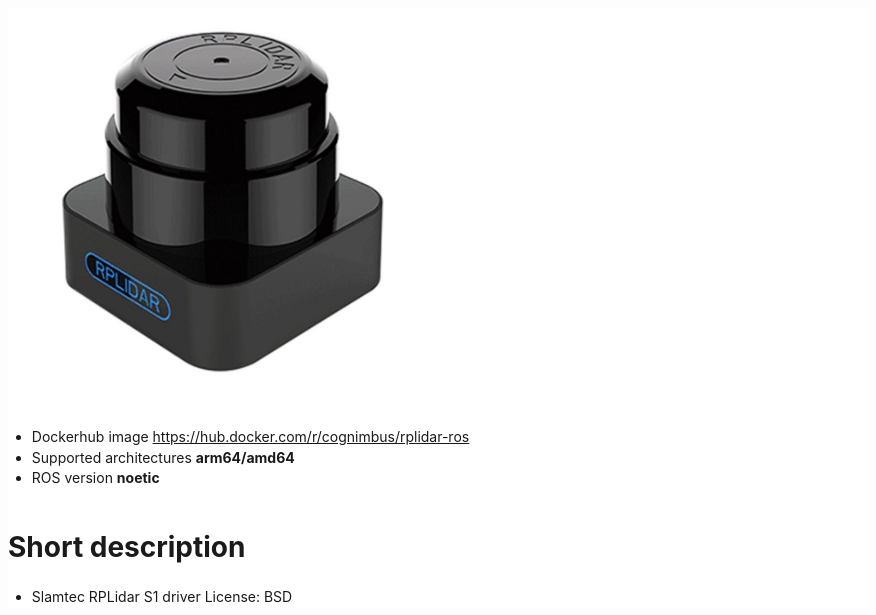 <img src="./rplidar-s1/slamtec-rplidar-s1-driver.jpg" alt="rplidar-s1" width="400"/>

* Dockerhub image https://hub.docker.com/r/cognimbus/rplidar-ros
* Supported architectures <b>arm64/amd64</b>
* ROS version <b>noetic
</b>

# Short description
* Slamtec RPLidar S1 driver
License: BSD
